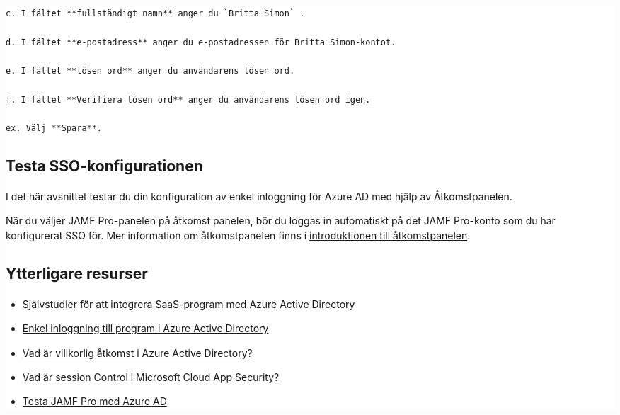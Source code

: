     c. I fältet **fullständigt namn** anger du `Britta Simon` .

    d. I fältet **e-postadress** anger du e-postadressen för Britta Simon-kontot.

    e. I fältet **lösen ord** anger du användarens lösen ord.

    f. I fältet **Verifiera lösen ord** anger du användarens lösen ord igen.

    ex. Välj **Spara**.

## <a name="test-the-sso-configuration"></a>Testa SSO-konfigurationen

I det här avsnittet testar du din konfiguration av enkel inloggning för Azure AD med hjälp av Åtkomstpanelen.

När du väljer JAMF Pro-panelen på åtkomst panelen, bör du loggas in automatiskt på det JAMF Pro-konto som du har konfigurerat SSO för. Mer information om åtkomstpanelen finns i [introduktionen till åtkomstpanelen](../user-help/my-apps-portal-end-user-access.md).

## <a name="additional-resources"></a>Ytterligare resurser

- [Självstudier för att integrera SaaS-program med Azure Active Directory ](./tutorial-list.md)

- [Enkel inloggning till program i Azure Active Directory](../manage-apps/what-is-single-sign-on.md)

- [Vad är villkorlig åtkomst i Azure Active Directory?](../conditional-access/overview.md)
- [Vad är session Control i Microsoft Cloud App Security?](/cloud-app-security/proxy-intro-aad)
- [Testa JAMF Pro med Azure AD](https://aad.portal.azure.com/)